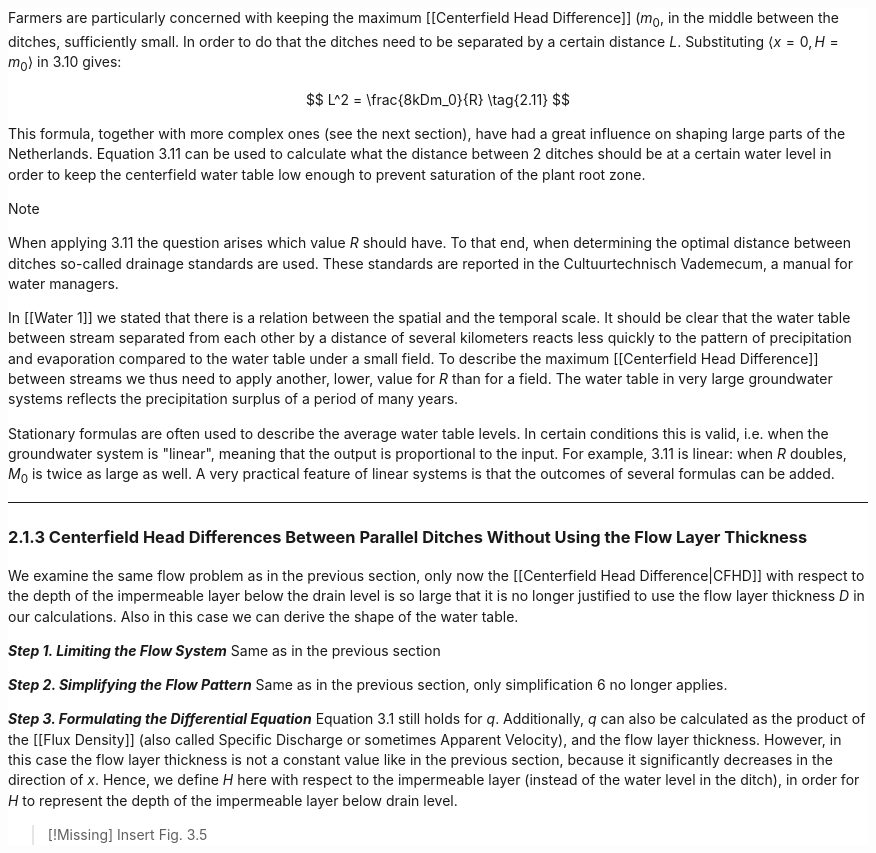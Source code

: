 Farmers are particularly concerned with keeping the maximum [[Centerfield Head Difference]] ($m_0$, in the middle between the ditches, sufficiently small. In order to do that the ditches need to be separated by a certain distance $L$. Substituting $\langle x=0, \, H=m_0 \rangle$ in 3.10 gives: 

$$
L^2 = \frac{8kDm_0}{R} \tag{2.11} 
$$


This formula, together with more complex ones (see the next section), have had a great influence on shaping large parts of the Netherlands. Equation 3.11 can be used to calculate what the distance between 2 ditches should be at a certain water level in order to keep the centerfield water table low enough to prevent saturation of the plant root zone. 

>[!Note]
>When applying 3.11 the question arises which value $R$ should have. To that end, when determining the optimal distance between ditches so-called drainage standards are used. These standards are reported in the Cultuurtechnisch Vademecum, a manual for water managers. 

In [[Water 1]] we stated that there is a relation between the spatial and the temporal scale. It should be clear that the water table between stream separated from each other by a distance of several kilometers reacts less quickly to the pattern of precipitation and evaporation compared to the water table under a small field. To describe the maximum [[Centerfield Head Difference]] between streams we thus need to apply another, lower, value for $R$ than for a field. The water table in very large groundwater systems reflects the precipitation surplus of a period of many years. 

Stationary formulas are often used to describe the average water table levels. In certain conditions this is valid, i.e. when the groundwater system is "linear", meaning that the output is proportional to the input. For example, 3.11 is linear: when $R$ doubles, $M_0$ is twice as large as well. A very practical feature of linear systems is that the outcomes of several formulas can be added.

---
### 2.1.3 Centerfield Head Differences Between Parallel Ditches Without Using the Flow Layer Thickness
We examine the same flow problem as in the previous section, only now the [[Centerfield Head Difference|CFHD]] with respect to the depth of the impermeable layer below the drain level is so large that it is no longer justified to use the flow layer thickness $D$ in our calculations. Also in this case we can derive the shape of the water table.

***Step 1. Limiting the Flow System***
Same as in the previous section

***Step 2. Simplifying the Flow Pattern***
Same as in the previous section, only simplification 6 no longer applies. 

***Step 3. Formulating the Differential Equation***
Equation 3.1 still holds for $q$. Additionally, $q$ can also be calculated as the product of the [[Flux Density]] (also called Specific Discharge or sometimes Apparent Velocity), and the flow layer thickness. However, in this case the flow layer thickness is not a constant value like in the previous section, because it significantly decreases in the direction of $x$. Hence, we define $H$ here with respect to the impermeable layer (instead of the water level in the ditch), in order for $H$ to represent the depth of the impermeable layer below drain level.

>[!Missing]
>Insert Fig. 3.5
